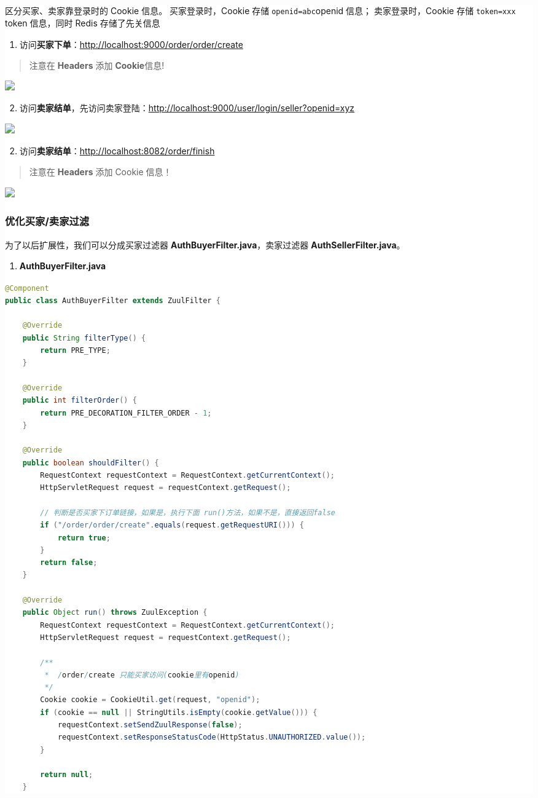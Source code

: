 区分买家、卖家靠登录时的 Cookie 信息。
买家登录时，Cookie 存储 ``openid=abc``openid 信息；
卖家登录时，Cookie 存储 ``token=xxx`` token 信息，同时 Redis 存储了先关信息

1. 访问**买家下单**：<http://localhost:9000/order/order/create>  
> 注意在 **Headers** 添加 **Cookie**信息!    

![](http://p8hqd7oln.bkt.clouddn.com/18-6-10/87100972.jpg)

2. 访问**卖家结单**，先访问卖家登陆：<http://localhost:9000/user/login/seller?openid=xyz>  

![](http://p8hqd7oln.bkt.clouddn.com/18-6-10/31819995.jpg)

2. 访问**卖家结单**：<http://localhost:8082/order/finish>  
> 注意在 **Headers** 添加 Cookie 信息！  

![](http://p8hqd7oln.bkt.clouddn.com/18-6-10/79859744.jpg)

### 优化买家/卖家过滤  

为了以后扩展性，我们可以分成买家过滤器 **AuthBuyerFilter.java**，卖家过滤器 **AuthSellerFilter.java**。  

1. **AuthBuyerFilter.java**  

```java
@Component
public class AuthBuyerFilter extends ZuulFilter {

    @Override
    public String filterType() {
        return PRE_TYPE;
    }

    @Override
    public int filterOrder() {
        return PRE_DECORATION_FILTER_ORDER - 1;
    }

    @Override
    public boolean shouldFilter() {
        RequestContext requestContext = RequestContext.getCurrentContext();
        HttpServletRequest request = requestContext.getRequest();
        
        // 判断是否买家下订单链接，如果是，执行下面 run()方法，如果不是，直接返回false
        if ("/order/order/create".equals(request.getRequestURI())) {
            return true;
        }
        return false;
    }

    @Override
    public Object run() throws ZuulException {
        RequestContext requestContext = RequestContext.getCurrentContext();
        HttpServletRequest request = requestContext.getRequest();

        /**
         *  /order/create 只能买家访问(cookie里有openid)
         */
        Cookie cookie = CookieUtil.get(request, "openid");
        if (cookie == null || StringUtils.isEmpty(cookie.getValue())) {
            requestContext.setSendZuulResponse(false);
            requestContext.setResponseStatusCode(HttpStatus.UNAUTHORIZED.value());
        }

        return null;
    }
```